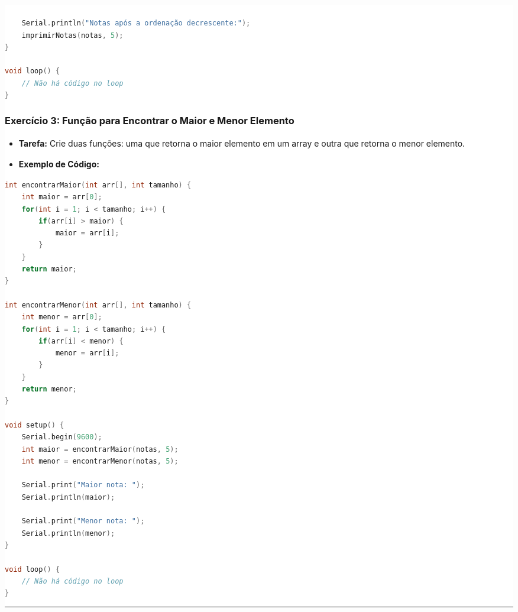 ```cpp
    
    Serial.println("Notas após a ordenação decrescente:");
    imprimirNotas(notas, 5);
}

void loop() {
    // Não há código no loop
}
```

### Exercício 3: Função para Encontrar o Maior e Menor Elemento

- **Tarefa:** Crie duas funções: uma que retorna o maior elemento em um array e outra que retorna o menor elemento.

- **Exemplo de Código:**

```cpp
int encontrarMaior(int arr[], int tamanho) {
    int maior = arr[0];
    for(int i = 1; i < tamanho; i++) {
        if(arr[i] > maior) {
            maior = arr[i];
        }
    }
    return maior;
}

int encontrarMenor(int arr[], int tamanho) {
    int menor = arr[0];
    for(int i = 1; i < tamanho; i++) {
        if(arr[i] < menor) {
            menor = arr[i];
        }
    }
    return menor;
}

void setup() {
    Serial.begin(9600);
    int maior = encontrarMaior(notas, 5);
    int menor = encontrarMenor(notas, 5);
    
    Serial.print("Maior nota: ");
    Serial.println(maior);
    
    Serial.print("Menor nota: ");
    Serial.println(menor);
}

void loop() {
    // Não há código no loop
}
```

---